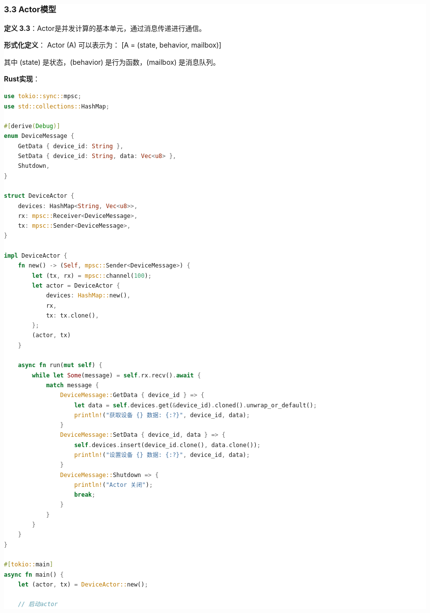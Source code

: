 ### 3.3 Actor模型

**定义 3.3**：Actor是并发计算的基本单元，通过消息传递进行通信。

**形式化定义**：
Actor \(A\) 可以表示为：
\[A = (state, behavior, mailbox)\]

其中 \(state\) 是状态，\(behavior\) 是行为函数，\(mailbox\) 是消息队列。

**Rust实现**：

```rust
use tokio::sync::mpsc;
use std::collections::HashMap;

#[derive(Debug)]
enum DeviceMessage {
    GetData { device_id: String },
    SetData { device_id: String, data: Vec<u8> },
    Shutdown,
}

struct DeviceActor {
    devices: HashMap<String, Vec<u8>>,
    rx: mpsc::Receiver<DeviceMessage>,
    tx: mpsc::Sender<DeviceMessage>,
}

impl DeviceActor {
    fn new() -> (Self, mpsc::Sender<DeviceMessage>) {
        let (tx, rx) = mpsc::channel(100);
        let actor = DeviceActor {
            devices: HashMap::new(),
            rx,
            tx: tx.clone(),
        };
        (actor, tx)
    }

    async fn run(mut self) {
        while let Some(message) = self.rx.recv().await {
            match message {
                DeviceMessage::GetData { device_id } => {
                    let data = self.devices.get(&device_id).cloned().unwrap_or_default();
                    println!("获取设备 {} 数据: {:?}", device_id, data);
                }
                DeviceMessage::SetData { device_id, data } => {
                    self.devices.insert(device_id.clone(), data.clone());
                    println!("设置设备 {} 数据: {:?}", device_id, data);
                }
                DeviceMessage::Shutdown => {
                    println!("Actor 关闭");
                    break;
                }
            }
        }
    }
}

#[tokio::main]
async fn main() {
    let (actor, tx) = DeviceActor::new();
    
    // 启动actor
```